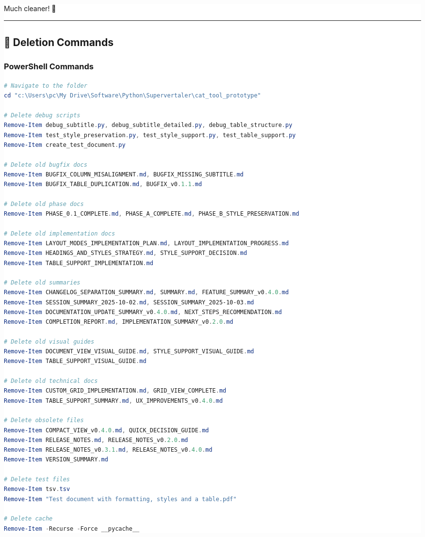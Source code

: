 Much cleaner! 🎉

---

## 📝 Deletion Commands

### PowerShell Commands
```powershell
# Navigate to the folder
cd "c:\Users\pc\My Drive\Software\Python\Supervertaler\cat_tool_prototype"

# Delete debug scripts
Remove-Item debug_subtitle.py, debug_subtitle_detailed.py, debug_table_structure.py
Remove-Item test_style_preservation.py, test_style_support.py, test_table_support.py
Remove-Item create_test_document.py

# Delete old bugfix docs
Remove-Item BUGFIX_COLUMN_MISALIGNMENT.md, BUGFIX_MISSING_SUBTITLE.md
Remove-Item BUGFIX_TABLE_DUPLICATION.md, BUGFIX_v0.1.1.md

# Delete old phase docs
Remove-Item PHASE_0.1_COMPLETE.md, PHASE_A_COMPLETE.md, PHASE_B_STYLE_PRESERVATION.md

# Delete old implementation docs
Remove-Item LAYOUT_MODES_IMPLEMENTATION_PLAN.md, LAYOUT_IMPLEMENTATION_PROGRESS.md
Remove-Item HEADINGS_AND_STYLES_STRATEGY.md, STYLE_SUPPORT_DECISION.md
Remove-Item TABLE_SUPPORT_IMPLEMENTATION.md

# Delete old summaries
Remove-Item CHANGELOG_SEPARATION_SUMMARY.md, SUMMARY.md, FEATURE_SUMMARY_v0.4.0.md
Remove-Item SESSION_SUMMARY_2025-10-02.md, SESSION_SUMMARY_2025-10-03.md
Remove-Item DOCUMENTATION_UPDATE_SUMMARY_v0.4.0.md, NEXT_STEPS_RECOMMENDATION.md
Remove-Item COMPLETION_REPORT.md, IMPLEMENTATION_SUMMARY_v0.2.0.md

# Delete old visual guides
Remove-Item DOCUMENT_VIEW_VISUAL_GUIDE.md, STYLE_SUPPORT_VISUAL_GUIDE.md
Remove-Item TABLE_SUPPORT_VISUAL_GUIDE.md

# Delete old technical docs
Remove-Item CUSTOM_GRID_IMPLEMENTATION.md, GRID_VIEW_COMPLETE.md
Remove-Item TABLE_SUPPORT_SUMMARY.md, UX_IMPROVEMENTS_v0.4.0.md

# Delete obsolete files
Remove-Item COMPACT_VIEW_v0.4.0.md, QUICK_DECISION_GUIDE.md
Remove-Item RELEASE_NOTES.md, RELEASE_NOTES_v0.2.0.md
Remove-Item RELEASE_NOTES_v0.3.1.md, RELEASE_NOTES_v0.4.0.md
Remove-Item VERSION_SUMMARY.md

# Delete test files
Remove-Item tsv.tsv
Remove-Item "Test document with formatting, styles and a table.pdf"

# Delete cache
Remove-Item -Recurse -Force __pycache__
```
